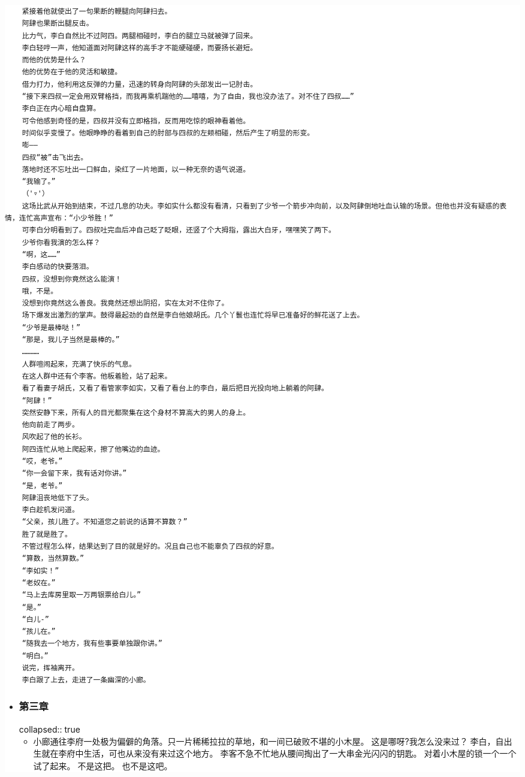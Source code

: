 	  	紧接着他就使出了一句果断的鞭腿向阿肆扫去。
	  	阿肆也果断出腿反击。
	  	比力气，李白自然比不过阿四。两腿相碰时，李白的腿立马就被弹了回来。
	  	李白轻哼一声，他知道面对阿肆这样的高手才不能硬碰硬，而要扬长避短。
	  	而他的优势是什么？
	  	他的优势在于他的灵活和敏捷。
	  	借力打力，他利用这反弹的力量，迅速的转身向阿肆的头部发出一记肘击。
	  	“接下来四叔一定会用双臂格挡，而我再乘机踹他的……嘻嘻，为了自由，我也没办法了。对不住了四叔……”
	  	李白正在内心暗自盘算。
	  	可令他感到奇怪的是，四叔并没有立即格挡，反而用吃惊的眼神看着他。
	  	时间似乎变慢了。他眼睁睁的看着到自己的肘部与四叔的左颊相碰，然后产生了明显的形变。
	  	嘭——
	  	四叔“被”击飞出去。
	  	落地时还不忘吐出一口鲜血，染红了一片地面，以一种无奈的语气说道。
	  	“我输了。”
	  	（'▿'）
	  	这场比武从开始到结束，不过几息的功夫。李如实什么都没有看清，只看到了少爷一个箭步冲向前，以及阿肆倒地吐血认输的场景。但他也并没有疑惑的表情，连忙高声宣布：“小少爷胜！”
	  	可李白分明看到了。四叔吐完血后冲自己眨了眨眼，还竖了个大拇指，露出大白牙，嘿嘿笑了两下。
	  	少爷你看我演的怎么样？
	  	“啊，这……”
	  	李白感动的快要落泪。
	  	四叔，没想到你竟然这么能演！
	  	哦，不是。
	  	没想到你竟然这么善良。我竟然还想出阴招，实在太对不住你了。
	  	场下爆发出激烈的掌声。鼓得最起劲的自然是李白他娘胡氏。几个丫鬟也连忙将早已准备好的鲜花送了上去。
	  	“少爷是最棒哒！”
	  	“那是，我儿子当然是最棒的。”
	  	…………
	  	人群喧闹起来，充满了快乐的气息。
	  	在这人群中还有个李客。他板着脸，站了起来。
	  	看了看妻子胡氏，又看了看管家李如实，又看了看台上的李白，最后把目光投向地上躺着的阿肆。
	  	“阿肆！”
	  	突然安静下来，所有人的目光都聚集在这个身材不算高大的男人的身上。
	  	他向前走了两步。
	  	风吹起了他的长衫。
	  	阿四连忙从地上爬起来，擦了他嘴边的血迹。
	  	“哎，老爷。”
	  	“你一会留下来，我有话对你讲。”
	  	“是，老爷。”
	  	阿肆沮丧地低下了头。
	  	李白趁机发问道。
	  	“父亲，孩儿胜了。不知道您之前说的话算不算数？”
	  	胜了就是胜了。
	  	不管过程怎么样，结果达到了目的就是好的。况且自己也不能辜负了四叔的好意。
	  	“算数，当然算数。”
	  	“李如实！”
	  	“老奴在。”
	  	“马上去库房里取一万两银票给白儿。”
	  	“是。”
	  	“白儿-”
	  	“孩儿在。”
	  	“随我去一个地方，我有些事要单独跟你讲。”
	  	“明白。”
	  	说完，挥袖离开。
	  	李白跟了上去，走进了一条幽深的小廊。
- ### 第三章
  collapsed:: true
	- 小廊通往李府一处极为偏僻的角落。只一片稀稀拉拉的草地，和一间已破败不堪的小木屋。
	  	这是哪呀?我怎么没来过？
	  	李白，自出生就在李府中生活，可也从来没有来过这个地方。
	  	李客不急不忙地从腰间掏出了一大串金光闪闪的钥匙。
	  	对着小木屋的锁一个一个试了起来。
	  	不是这把。
	  	也不是这吧。